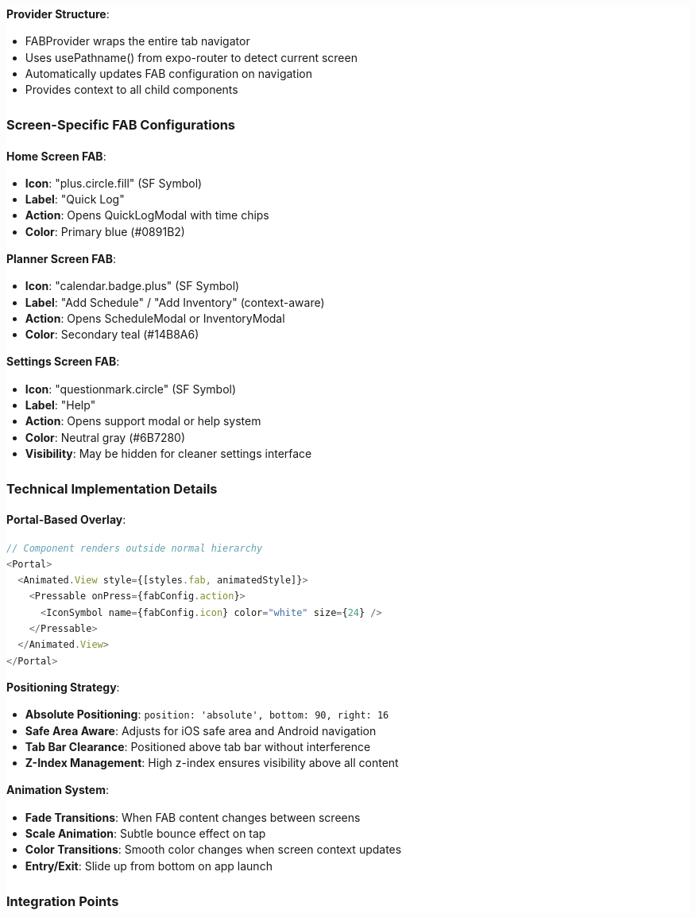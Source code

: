 
**Provider Structure**:
- FABProvider wraps the entire tab navigator
- Uses usePathname() from expo-router to detect current screen
- Automatically updates FAB configuration on navigation
- Provides context to all child components

### Screen-Specific FAB Configurations

**Home Screen FAB**:
- **Icon**: "plus.circle.fill" (SF Symbol)
- **Label**: "Quick Log"
- **Action**: Opens QuickLogModal with time chips
- **Color**: Primary blue (#0891B2)

**Planner Screen FAB**:
- **Icon**: "calendar.badge.plus" (SF Symbol) 
- **Label**: "Add Schedule" / "Add Inventory" (context-aware)
- **Action**: Opens ScheduleModal or InventoryModal
- **Color**: Secondary teal (#14B8A6)

**Settings Screen FAB**:
- **Icon**: "questionmark.circle" (SF Symbol)
- **Label**: "Help"
- **Action**: Opens support modal or help system
- **Color**: Neutral gray (#6B7280)
- **Visibility**: May be hidden for cleaner settings interface

### Technical Implementation Details

**Portal-Based Overlay**:
```typescript
// Component renders outside normal hierarchy
<Portal>
  <Animated.View style={[styles.fab, animatedStyle]}>
    <Pressable onPress={fabConfig.action}>
      <IconSymbol name={fabConfig.icon} color="white" size={24} />
    </Pressable>
  </Animated.View>
</Portal>
```

**Positioning Strategy**:
- **Absolute Positioning**: `position: 'absolute', bottom: 90, right: 16`
- **Safe Area Aware**: Adjusts for iOS safe area and Android navigation
- **Tab Bar Clearance**: Positioned above tab bar without interference
- **Z-Index Management**: High z-index ensures visibility above all content

**Animation System**:
- **Fade Transitions**: When FAB content changes between screens
- **Scale Animation**: Subtle bounce effect on tap
- **Color Transitions**: Smooth color changes when screen context updates
- **Entry/Exit**: Slide up from bottom on app launch

### Integration Points
